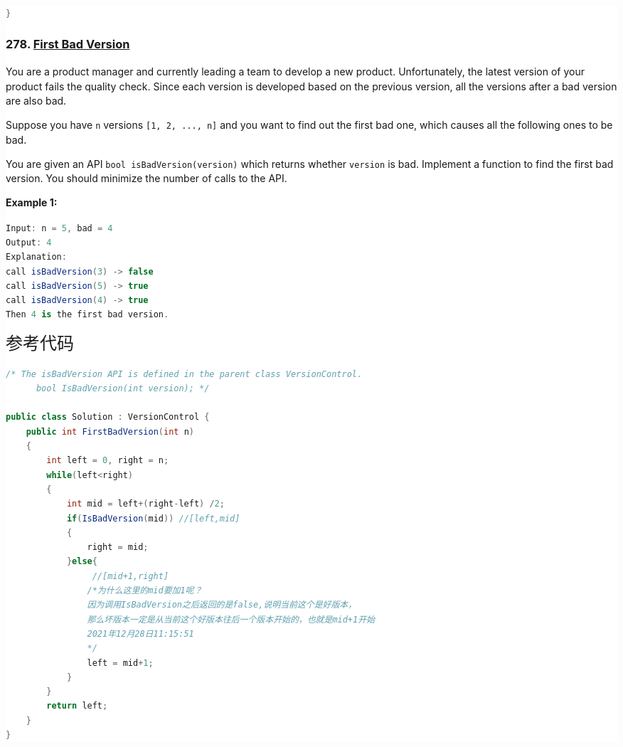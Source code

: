 ```c#
}
```





### 278. [First Bad Version](https://leetcode-cn.com/problems/first-bad-version/)

You are a product manager and currently leading a team to develop a new product. Unfortunately, the latest version of your product fails the quality check. Since each version is developed based on the previous version, all the versions after a bad version are also bad.

Suppose you have `n` versions `[1, 2, ..., n]` and you want to find out the first bad one, which causes all the following ones to be bad.

You are given an API `bool isBadVersion(version)` which returns whether `version` is bad. Implement a function to find the first bad version. You should minimize the number of calls to the API.



**Example 1:**

```C#
Input: n = 5, bad = 4
Output: 4
Explanation:
call isBadVersion(3) -> false
call isBadVersion(5) -> true
call isBadVersion(4) -> true
Then 4 is the first bad version.
```



<font size=5> 参考代码 </font>

```C#
/* The isBadVersion API is defined in the parent class VersionControl.
      bool IsBadVersion(int version); */

public class Solution : VersionControl {
    public int FirstBadVersion(int n) 
    {
        int left = 0, right = n;
        while(left<right)
        {
            int mid = left+(right-left) /2;
            if(IsBadVersion(mid)) //[left,mid]
            {
                right = mid;
            }else{   
                 //[mid+1,right]
                /*为什么这里的mid要加1呢？
                因为调用IsBadVersion之后返回的是false,说明当前这个是好版本，
                那么坏版本一定是从当前这个好版本往后一个版本开始的，也就是mid+1开始
                2021年12月28日11:15:51
                */
                left = mid+1;
            }
        }
        return left;
    }
}
```
